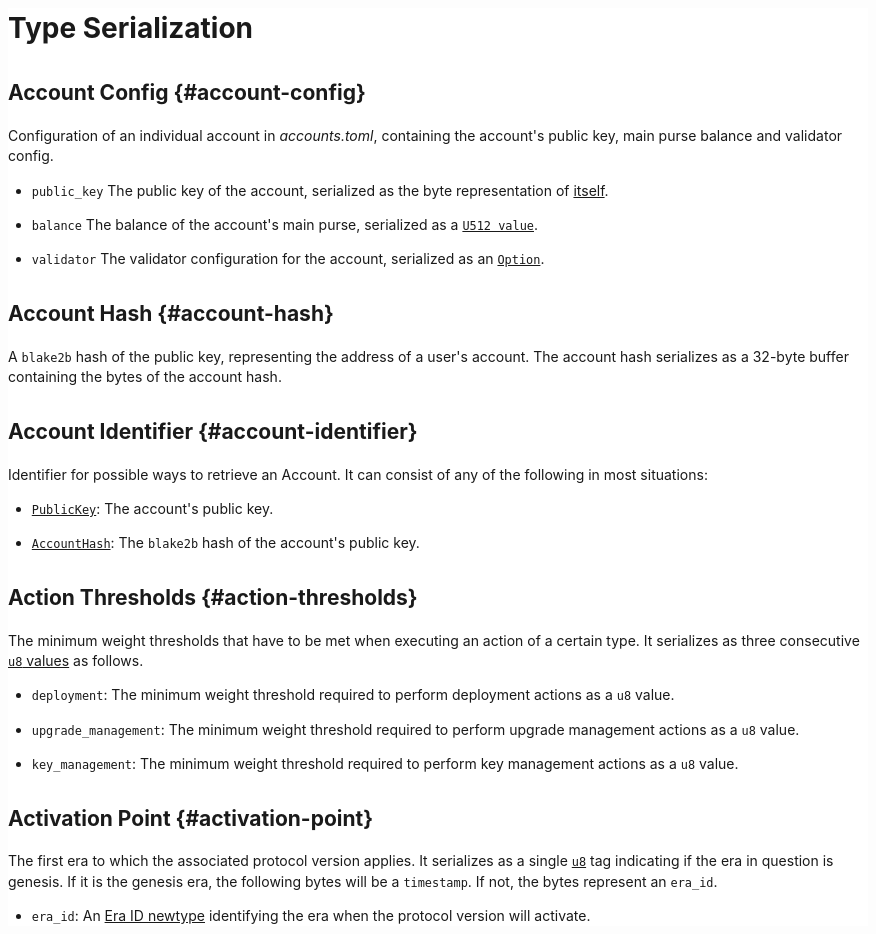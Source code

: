 # Type Serialization

## Account Config {#account-config}

Configuration of an individual account in *accounts.toml*, containing the account's public key, main purse balance and validator config.

-   `public_key` The public key of the account, serialized as the byte representation of [itself](./primitives.md#clvalue-publickey).

-   `balance` The balance of the account's main purse, serialized as a [`U512 value`](./primitives.md#clvalue-numeric).

-   `validator` The validator configuration for the account, serialized as an [`Option`](./primitives.md#clvalue-option).

## Account Hash {#account-hash}

A `blake2b` hash of the public key, representing the address of a user's account. The account hash serializes as a 32-byte buffer containing the bytes of the account hash.

## Account Identifier {#account-identifier}

Identifier for possible ways to retrieve an Account. It can consist of any of the following in most situations:

- [`PublicKey`](#publickey): The account's public key.

- [`AccountHash`](#account-hash): The `blake2b` hash of the account's public key.

## Action Thresholds {#action-thresholds}

The minimum weight thresholds that have to be met when executing an action of a certain type. It serializes as three consecutive [`u8` values](./primitives.md#clvalue-numeric) as follows.

-   `deployment`: The minimum weight threshold required to perform deployment actions as a `u8` value.

-   `upgrade_management`: The minimum weight threshold required to perform upgrade management actions as a `u8` value.

-   `key_management`: The minimum weight threshold required to perform key management actions as a `u8` value.

## Activation Point {#activation-point}

The first era to which the associated protocol version applies. It serializes as a single [`u8`](./primitives.md#clvalue-numeric) tag indicating if the era in question is genesis. If it is the genesis era, the following bytes will be a `timestamp`. If not, the bytes represent an `era_id`.

-   `era_id`: An [Era ID newtype](#eraid) identifying the era when the protocol version will activate.
